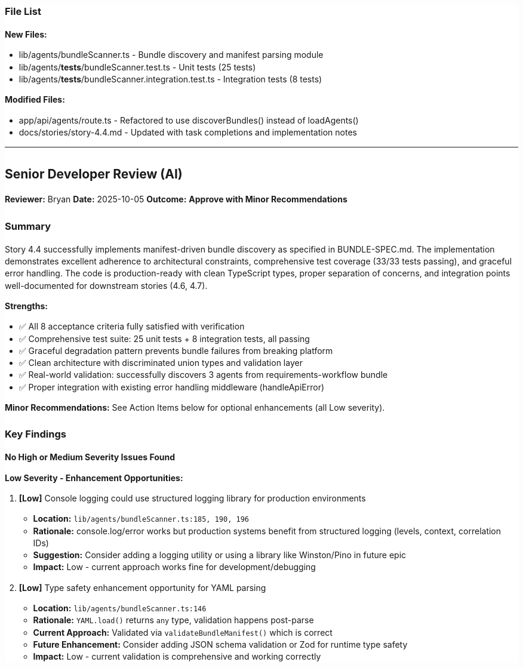 ### File List

**New Files:**
- lib/agents/bundleScanner.ts - Bundle discovery and manifest parsing module
- lib/agents/__tests__/bundleScanner.test.ts - Unit tests (25 tests)
- lib/agents/__tests__/bundleScanner.integration.test.ts - Integration tests (8 tests)

**Modified Files:**
- app/api/agents/route.ts - Refactored to use discoverBundles() instead of loadAgents()
- docs/stories/story-4.4.md - Updated with task completions and implementation notes

---

## Senior Developer Review (AI)

**Reviewer:** Bryan
**Date:** 2025-10-05
**Outcome:** **Approve with Minor Recommendations**

### Summary

Story 4.4 successfully implements manifest-driven bundle discovery as specified in BUNDLE-SPEC.md. The implementation demonstrates excellent adherence to architectural constraints, comprehensive test coverage (33/33 tests passing), and graceful error handling. The code is production-ready with clean TypeScript types, proper separation of concerns, and integration points well-documented for downstream stories (4.6, 4.7).

**Strengths:**
- ✅ All 8 acceptance criteria fully satisfied with verification
- ✅ Comprehensive test suite: 25 unit tests + 8 integration tests, all passing
- ✅ Graceful degradation pattern prevents bundle failures from breaking platform
- ✅ Clean architecture with discriminated union types and validation layer
- ✅ Real-world validation: successfully discovers 3 agents from requirements-workflow bundle
- ✅ Proper integration with existing error handling middleware (handleApiError)

**Minor Recommendations:** See Action Items below for optional enhancements (all Low severity).

### Key Findings

**No High or Medium Severity Issues Found**

**Low Severity - Enhancement Opportunities:**

1. **[Low]** Console logging could use structured logging library for production environments
   - **Location:** `lib/agents/bundleScanner.ts:185, 190, 196`
   - **Rationale:** console.log/error works but production systems benefit from structured logging (levels, context, correlation IDs)
   - **Suggestion:** Consider adding a logging utility or using a library like Winston/Pino in future epic
   - **Impact:** Low - current approach works fine for development/debugging

2. **[Low]** Type safety enhancement opportunity for YAML parsing
   - **Location:** `lib/agents/bundleScanner.ts:146`
   - **Rationale:** `YAML.load()` returns `any` type, validation happens post-parse
   - **Current Approach:** Validated via `validateBundleManifest()` which is correct
   - **Future Enhancement:** Consider adding JSON schema validation or Zod for runtime type safety
   - **Impact:** Low - current validation is comprehensive and working correctly
